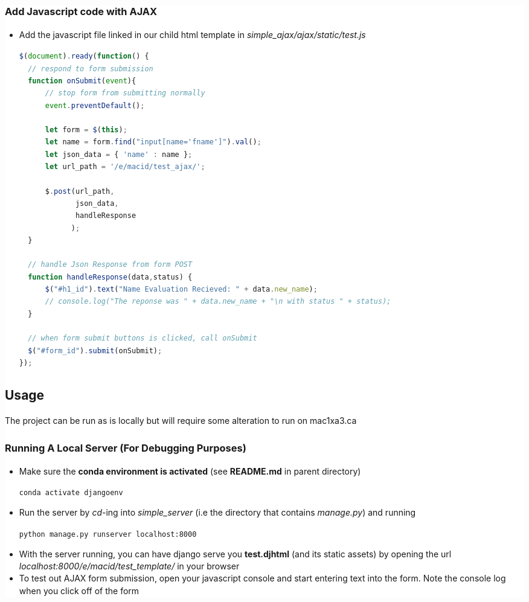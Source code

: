 ### Add Javascript code with AJAX
- Add the javascript file linked in our child html template in
  *simple_ajax/ajax/static/test.js*
  ```javascript
  $(document).ready(function() {
    // respond to form submission
    function onSubmit(event){
        // stop form from submitting normally
        event.preventDefault();

        let form = $(this);
        let name = form.find("input[name='fname']").val();
        let json_data = { 'name' : name };
        let url_path = '/e/macid/test_ajax/';

        $.post(url_path,
               json_data,
               handleResponse
              );
    }

    // handle Json Response from form POST
    function handleResponse(data,status) {
        $("#h1_id").text("Name Evaluation Recieved: " + data.new_name);
        // console.log("The reponse was " + data.new_name + "\n with status " + status);
    }

    // when form submit buttons is clicked, call onSubmit
    $("#form_id").submit(onSubmit);
  });
  ```

## Usage 
The project can be run as is locally but will require some alteration to run on mac1xa3.ca

### Running A Local Server (For Debugging Purposes)
- Make sure the **conda environment is activated** (see **README.md** in parent
  directory)
  ```bash
  conda activate djangoenv
  ```
- Run the server by *cd*-ing into *simple_server* (i.e the directory that
  contains *manage.py*) and running
  ```bash
  python manage.py runserver localhost:8000
  ```
- With the server running, you can have django serve you **test.djhtml** (and its
  static assets) by opening the url *localhost:8000/e/macid/test_template/* in your browser
- To test out AJAX form submission, open your javascript console and start
  entering text into the form. Note the console log when you click off of the
  form
